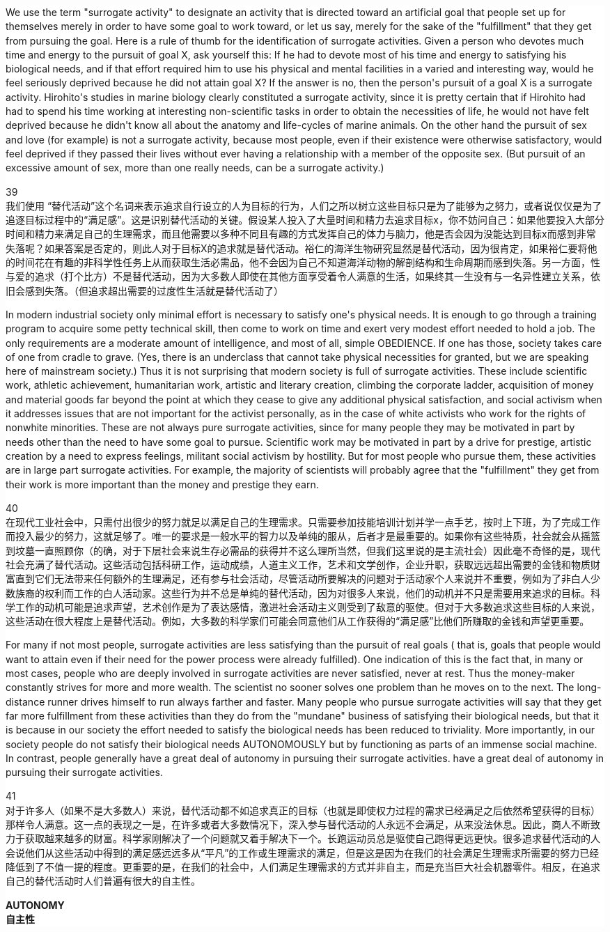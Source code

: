 <p>We use the term &quot;surrogate activity&quot; to designate an activity that is directed toward an artificial goal that people set up for themselves merely in order to have some goal to work toward, or let us say, merely for the sake of the &quot;fulfillment&quot; that they get from pursuing the goal. Here is a rule of thumb for the identification of surrogate activities. Given a person who devotes much time and energy to the pursuit of goal X, ask yourself this: If he had to devote most of his time and energy to satisfying his biological needs, and if that effort required him to use his physical and mental facilities in a varied and interesting way, would he feel seriously deprived because he did not attain goal X? If the answer is no, then the person&#39;s pursuit of a goal X is a surrogate activity. Hirohito&#39;s studies in marine biology clearly constituted a surrogate activity, since it is pretty certain that if Hirohito had had to spend his time working at interesting non-scientific tasks in order to obtain the necessities of life, he would not have felt deprived because he didn&#39;t know all about the anatomy and life-cycles of marine animals. On the other hand the pursuit of sex and love (for example) is not a surrogate activity, because most people, even if their existence were otherwise satisfactory, would feel deprived if they passed their lives without ever having a relationship with a member of the opposite sex. (But pursuit of an excessive amount of sex, more than one really needs, can be a surrogate activity.)</p>
<p>39<br>我们使用 “替代活动”这个名词来表示追求自行设立的人为目标的行为，人们之所以树立这些目标只是为了能够为之努力，或者说仅仅是为了追逐目标过程中的“满足感”。这是识别替代活动的关键。假设某人投入了大量时间和精力去追求目标x，你不妨问自己：如果他要投入大部分时间和精力来满足自己的生理需求，而且他需要以多种不同且有趣的方式发挥自己的体力与脑力，他是否会因为没能达到目标x而感到非常失落呢？如果答案是否定的，则此人对于目标X的追求就是替代活动。裕仁的海洋生物研究显然是替代活动，因为很肯定，如果裕仁要将他的时间花在有趣的非科学性任务上从而获取生活必需品，他不会因为自己不知道海洋动物的解剖结构和生命周期而感到失落。另一方面，性与爱的追求（打个比方）不是替代活动，因为大多数人即使在其他方面享受着令人满意的生活，如果终其一生没有与一名异性建立关系，依旧会感到失落。（但追求超出需要的过度性生活就是替代活动了）</p>
<p>In modern industrial society only minimal effort is necessary to satisfy one&#39;s physical needs. It is enough to go through a training program to acquire some petty technical skill, then come to work on time and exert very modest effort needed to hold a job. The only requirements are a moderate amount of intelligence, and most of all, simple OBEDIENCE. If one has those, society takes care of one from cradle to grave. (Yes, there is an underclass that cannot take physical necessities for granted, but we are speaking here of mainstream society.) Thus it is not surprising that modern society is full of surrogate activities. These include scientific work, athletic achievement, humanitarian work, artistic and literary creation, climbing the corporate ladder, acquisition of money and material goods far beyond the point at which they cease to give any additional physical satisfaction, and social activism when it addresses issues that are not important for the activist personally, as in the case of white activists who work for the rights of nonwhite minorities. These are not always pure surrogate activities, since for many people they may be motivated in part by needs other than the need to have some goal to pursue. Scientific work may be motivated in part by a drive for prestige, artistic creation by a need to express feelings, militant social activism by hostility. But for most people who pursue them, these activities are in large part surrogate activities. For example, the majority of scientists will probably agree that the &quot;fulfillment&quot; they get from their work is more important than the money and prestige they earn.</p>
<p>40<br>在现代工业社会中，只需付出很少的努力就足以满足自己的生理需求。只需要参加技能培训计划并学一点手艺，按时上下班，为了完成工作而投入最少的努力，这就足够了。唯一的要求是一般水平的智力以及单纯的服从，后者才是最重要的。如果你有这些特质，社会就会从摇篮到坟墓一直照顾你（的确，对于下层社会来说生存必需品的获得并不这么理所当然，但我们这里说的是主流社会）因此毫不奇怪的是，现代社会充满了替代活动。这些活动包括科研工作，运动成绩，人道主义工作，艺术和文学创作，企业升职，获取远远超出需要的金钱和物质财富直到它们无法带来任何额外的生理满足，还有参与社会活动，尽管活动所要解决的问题对于活动家个人来说并不重要，例如为了非白人少数族裔的权利而工作的白人活动家。这些行为并不总是单纯的替代活动，因为对很多人来说，他们的动机并不只是需要用来追求的目标。科学工作的动机可能是追求声望，艺术创作是为了表达感情，激进社会活动主义则受到了敌意的驱使。但对于大多数追求这些目标的人来说，这些活动在很大程度上是替代活动。例如，大多数的科学家们可能会同意他们从工作获得的“满足感”比他们所赚取的金钱和声望更重要。</p>
<p>For many if not most people, surrogate activities are less satisfying than the pursuit of real goals ( that is, goals that people would want to attain even if their need for the power process were already fulfilled). One indication of this is the fact that, in many or most cases, people who are deeply involved in surrogate activities are never satisfied, never at rest. Thus the money-maker constantly strives for more and more wealth. The scientist no sooner solves one problem than he moves on to the next. The long-distance runner drives himself to run always farther and faster. Many people who pursue surrogate activities will say that they get far more fulfillment from these activities than they do from the &quot;mundane&quot; business of satisfying their biological needs, but that it is because in our society the effort needed to satisfy the biological needs has been reduced to triviality. More importantly, in our society people do not satisfy their biological needs AUTONOMOUSLY but by functioning as parts of an immense social machine. In contrast, people generally have a great deal of autonomy in pursuing their surrogate activities. have a great deal of autonomy in pursuing their surrogate activities.</p>
<p>41<br>对于许多人（如果不是大多数人）来说，替代活动都不如追求真正的目标（也就是即使权力过程的需求已经满足之后依然希望获得的目标）那样令人满意。这一点的表现之一是，在许多或者大多数情况下，深入参与替代活动的人永远不会满足，从来没法休息。因此，商人不断致力于获取越来越多的财富。科学家刚解决了一个问题就又着手解决下一个。长跑运动员总是驱使自己跑得更远更快。很多追求替代活动的人会说他们从这些活动中得到的满足感远远多从“平凡”的工作或生理需求的满足，但是这是因为在我们的社会满足生理需求所需要的努力已经降低到了不值一提的程度。更重要的是，在我们的社会中，人们满足生理需求的方式并非自主，而是充当巨大社会机器零件。相反，在追求自己的替代活动时人们普遍有很大的自主性。</p>
<p><strong>AUTONOMY</strong><br><strong>自主性</strong></p>
